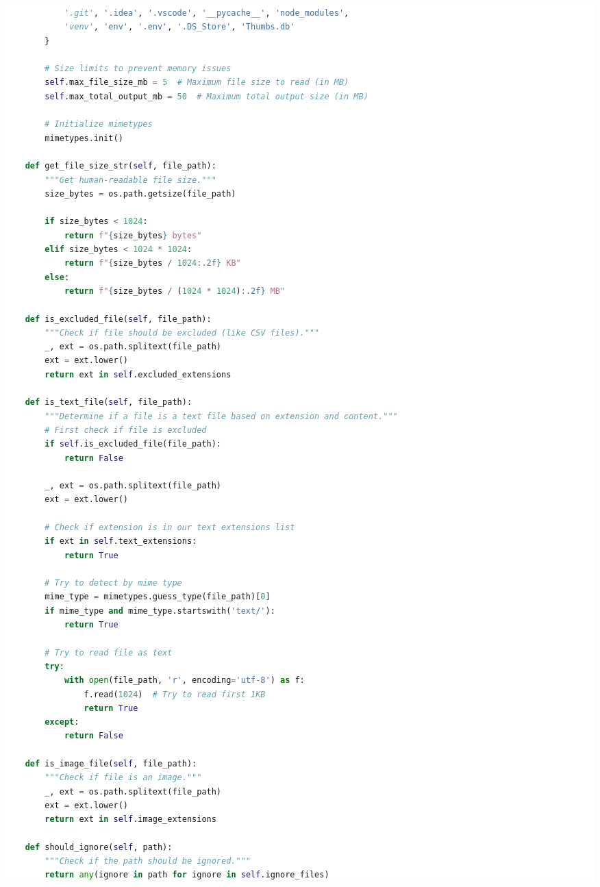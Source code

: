 ```py
            '.git', '.idea', '.vscode', '__pycache__', 'node_modules',
            'venv', 'env', '.env', '.DS_Store', 'Thumbs.db'
        }
        
        # Size limits to prevent memory issues
        self.max_file_size_mb = 5  # Maximum file size to read (in MB)
        self.max_total_output_mb = 50  # Maximum total output size (in MB)
        
        # Initialize mimetypes
        mimetypes.init()

    def get_file_size_str(self, file_path):
        """Get human-readable file size."""
        size_bytes = os.path.getsize(file_path)
        
        if size_bytes < 1024:
            return f"{size_bytes} bytes"
        elif size_bytes < 1024 * 1024:
            return f"{size_bytes / 1024:.2f} KB"
        else:
            return f"{size_bytes / (1024 * 1024):.2f} MB"

    def is_excluded_file(self, file_path):
        """Check if file should be excluded (like CSV files)."""
        _, ext = os.path.splitext(file_path)
        ext = ext.lower()
        return ext in self.excluded_extensions

    def is_text_file(self, file_path):
        """Determine if a file is a text file based on extension and content."""
        # First check if file is excluded
        if self.is_excluded_file(file_path):
            return False
            
        _, ext = os.path.splitext(file_path)
        ext = ext.lower()
        
        # Check if extension is in our text extensions list
        if ext in self.text_extensions:
            return True
            
        # Try to detect by mime type
        mime_type = mimetypes.guess_type(file_path)[0]
        if mime_type and mime_type.startswith('text/'):
            return True
            
        # Try to read file as text
        try:
            with open(file_path, 'r', encoding='utf-8') as f:
                f.read(1024)  # Try to read first 1KB
                return True
        except:
            return False

    def is_image_file(self, file_path):
        """Check if file is an image."""
        _, ext = os.path.splitext(file_path)
        ext = ext.lower()
        return ext in self.image_extensions

    def should_ignore(self, path):
        """Check if the path should be ignored."""
        return any(ignore in path for ignore in self.ignore_files)
```